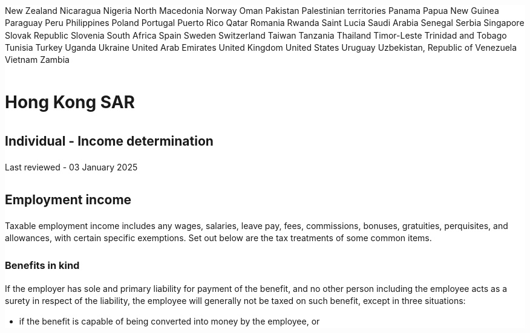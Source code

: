 New Zealand
Nicaragua
Nigeria
North Macedonia
Norway
Oman
Pakistan
Palestinian territories
Panama
Papua New Guinea
Paraguay
Peru
Philippines
Poland
Portugal
Puerto Rico
Qatar
Romania
Rwanda
Saint Lucia
Saudi Arabia
Senegal
Serbia
Singapore
Slovak Republic
Slovenia
South Africa
Spain
Sweden
Switzerland
Taiwan
Tanzania
Thailand
Timor-Leste
Trinidad and Tobago
Tunisia
Turkey
Uganda
Ukraine
United Arab Emirates
United Kingdom
United States
Uruguay
Uzbekistan, Republic of
Venezuela
Vietnam
Zambia
# Hong Kong SAR
## Individual - Income determination
Last reviewed - 03 January 2025
## Employment income
Taxable employment income includes any wages, salaries, leave pay, fees, commissions, bonuses, gratuities, perquisites, and allowances, with certain specific exemptions. Set out below are the tax treatments of some common items.
### Benefits in kind
If the employer has sole and primary liability for payment of the benefit, and no other person including the employee acts as a surety in respect of the liability, the employee will generally not be taxed on such benefit, except in three situations:
* if the benefit is capable of being converted into money by the employee, or
